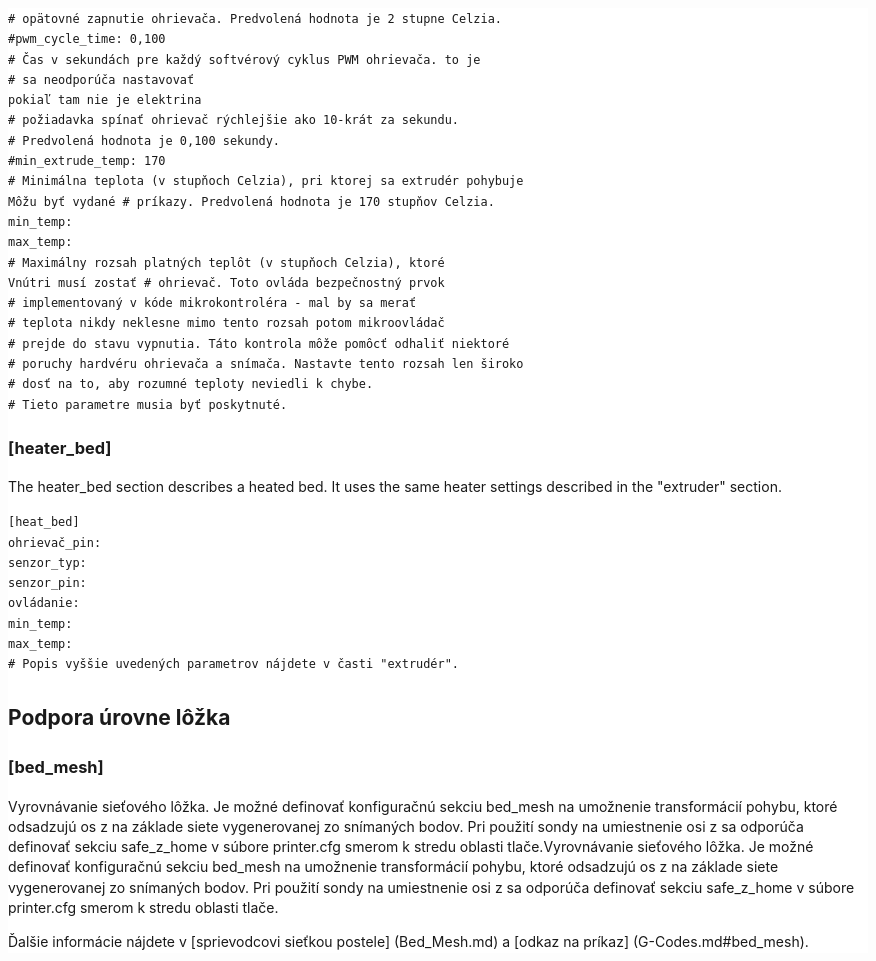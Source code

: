```
# opätovné zapnutie ohrievača. Predvolená hodnota je 2 stupne Celzia.
#pwm_cycle_time: 0,100
# Čas v sekundách pre každý softvérový cyklus PWM ohrievača. to je
# sa neodporúča nastavovať
pokiaľ tam nie je elektrina
# požiadavka spínať ohrievač rýchlejšie ako 10-krát za sekundu.
# Predvolená hodnota je 0,100 sekundy.
#min_extrude_temp: 170
# Minimálna teplota (v stupňoch Celzia), pri ktorej sa extrudér pohybuje
Môžu byť vydané # príkazy. Predvolená hodnota je 170 stupňov Celzia.
min_temp:
max_temp:
# Maximálny rozsah platných teplôt (v stupňoch Celzia), ktoré
Vnútri musí zostať # ohrievač. Toto ovláda bezpečnostný prvok
# implementovaný v kóde mikrokontroléra - mal by sa merať
# teplota nikdy neklesne mimo tento rozsah potom mikroovládač
# prejde do stavu vypnutia. Táto kontrola môže pomôcť odhaliť niektoré
# poruchy hardvéru ohrievača a snímača. Nastavte tento rozsah len široko
# dosť na to, aby rozumné teploty neviedli k chybe.
# Tieto parametre musia byť poskytnuté.
```

### [heater_bed]

The heater_bed section describes a heated bed. It uses the same heater settings described in the "extruder" section.

```
[heat_bed]
ohrievač_pin:
senzor_typ:
senzor_pin:
ovládanie:
min_temp:
max_temp:
# Popis vyššie uvedených parametrov nájdete v časti "extrudér".
```

## Podpora úrovne lôžka

### [bed_mesh]

Vyrovnávanie sieťového lôžka. Je možné definovať konfiguračnú sekciu bed_mesh na umožnenie transformácií pohybu, ktoré odsadzujú os z na základe siete vygenerovanej zo snímaných bodov. Pri použití sondy na umiestnenie osi z sa odporúča definovať sekciu safe_z_home v súbore printer.cfg smerom k stredu oblasti tlače.Vyrovnávanie sieťového lôžka. Je možné definovať konfiguračnú sekciu bed_mesh na umožnenie transformácií pohybu, ktoré odsadzujú os z na základe siete vygenerovanej zo snímaných bodov. Pri použití sondy na umiestnenie osi z sa odporúča definovať sekciu safe_z_home v súbore printer.cfg smerom k stredu oblasti tlače.

Ďalšie informácie nájdete v [sprievodcovi sieťkou postele] (Bed_Mesh.md) a [odkaz na príkaz] (G-Codes.md#bed_mesh).
